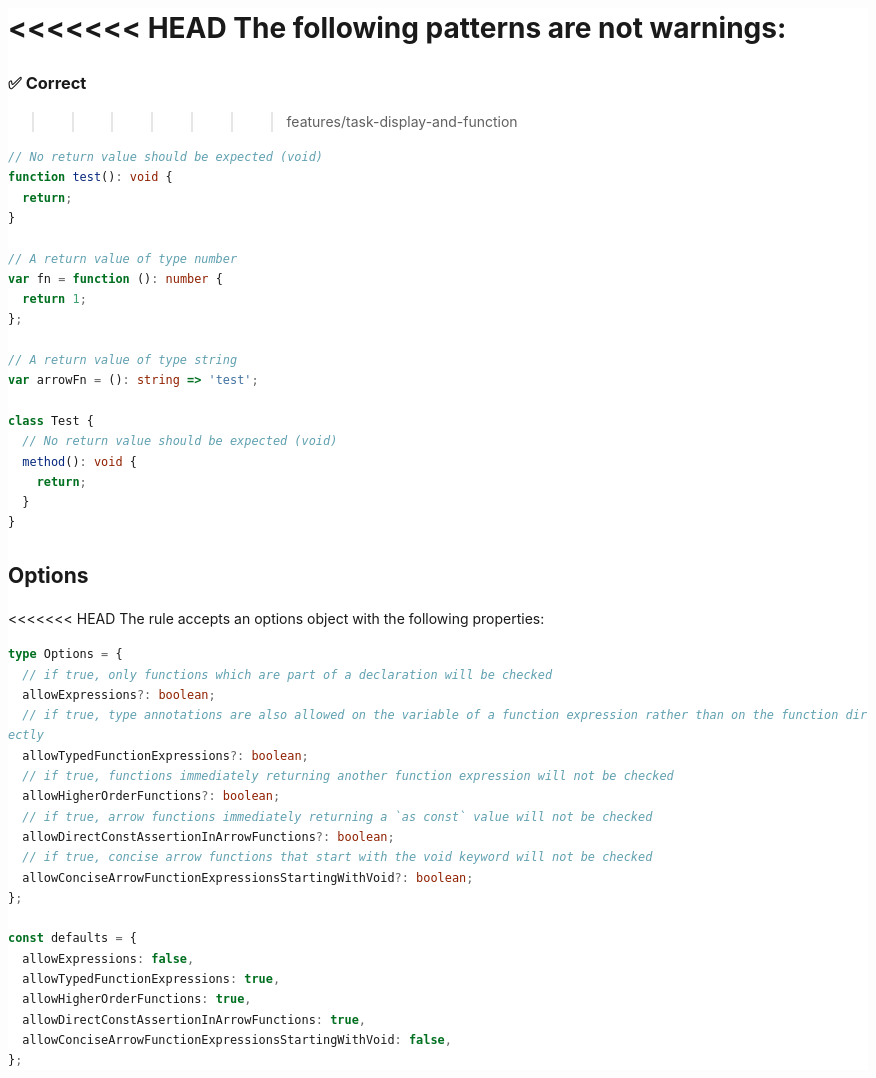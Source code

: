 <<<<<<< HEAD
The following patterns are not warnings:
=======
### ✅ Correct
>>>>>>> features/task-display-and-function

```ts
// No return value should be expected (void)
function test(): void {
  return;
}

// A return value of type number
var fn = function (): number {
  return 1;
};

// A return value of type string
var arrowFn = (): string => 'test';

class Test {
  // No return value should be expected (void)
  method(): void {
    return;
  }
}
```

## Options

<<<<<<< HEAD
The rule accepts an options object with the following properties:

```ts
type Options = {
  // if true, only functions which are part of a declaration will be checked
  allowExpressions?: boolean;
  // if true, type annotations are also allowed on the variable of a function expression rather than on the function directly
  allowTypedFunctionExpressions?: boolean;
  // if true, functions immediately returning another function expression will not be checked
  allowHigherOrderFunctions?: boolean;
  // if true, arrow functions immediately returning a `as const` value will not be checked
  allowDirectConstAssertionInArrowFunctions?: boolean;
  // if true, concise arrow functions that start with the void keyword will not be checked
  allowConciseArrowFunctionExpressionsStartingWithVoid?: boolean;
};

const defaults = {
  allowExpressions: false,
  allowTypedFunctionExpressions: true,
  allowHigherOrderFunctions: true,
  allowDirectConstAssertionInArrowFunctions: true,
  allowConciseArrowFunctionExpressionsStartingWithVoid: false,
};
```

